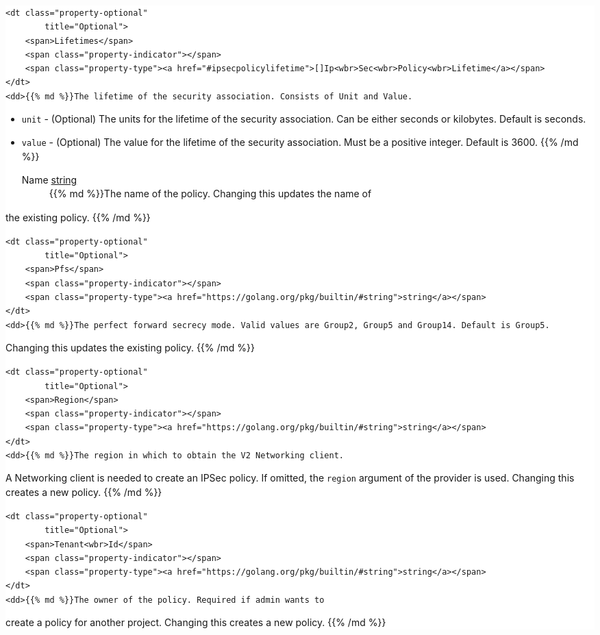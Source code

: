     <dt class="property-optional"
            title="Optional">
        <span>Lifetimes</span>
        <span class="property-indicator"></span>
        <span class="property-type"><a href="#ipsecpolicylifetime">[]Ip<wbr>Sec<wbr>Policy<wbr>Lifetime</a></span>
    </dt>
    <dd>{{% md %}}The lifetime of the security association. Consists of Unit and Value.
- `unit` - (Optional) The units for the lifetime of the security association. Can be either seconds or kilobytes.
Default is seconds.
- `value` - (Optional) The value for the lifetime of the security association. Must be a positive integer.
Default is 3600.
{{% /md %}}</dd>

    <dt class="property-optional"
            title="Optional">
        <span>Name</span>
        <span class="property-indicator"></span>
        <span class="property-type"><a href="https://golang.org/pkg/builtin/#string">string</a></span>
    </dt>
    <dd>{{% md %}}The name of the policy. Changing this updates the name of
the existing policy.
{{% /md %}}</dd>

    <dt class="property-optional"
            title="Optional">
        <span>Pfs</span>
        <span class="property-indicator"></span>
        <span class="property-type"><a href="https://golang.org/pkg/builtin/#string">string</a></span>
    </dt>
    <dd>{{% md %}}The perfect forward secrecy mode. Valid values are Group2, Group5 and Group14. Default is Group5.
Changing this updates the existing policy.
{{% /md %}}</dd>

    <dt class="property-optional"
            title="Optional">
        <span>Region</span>
        <span class="property-indicator"></span>
        <span class="property-type"><a href="https://golang.org/pkg/builtin/#string">string</a></span>
    </dt>
    <dd>{{% md %}}The region in which to obtain the V2 Networking client.
A Networking client is needed to create an IPSec policy. If omitted, the
`region` argument of the provider is used. Changing this creates a new
policy.
{{% /md %}}</dd>

    <dt class="property-optional"
            title="Optional">
        <span>Tenant<wbr>Id</span>
        <span class="property-indicator"></span>
        <span class="property-type"><a href="https://golang.org/pkg/builtin/#string">string</a></span>
    </dt>
    <dd>{{% md %}}The owner of the policy. Required if admin wants to
create a policy for another project. Changing this creates a new policy.
{{% /md %}}</dd>
